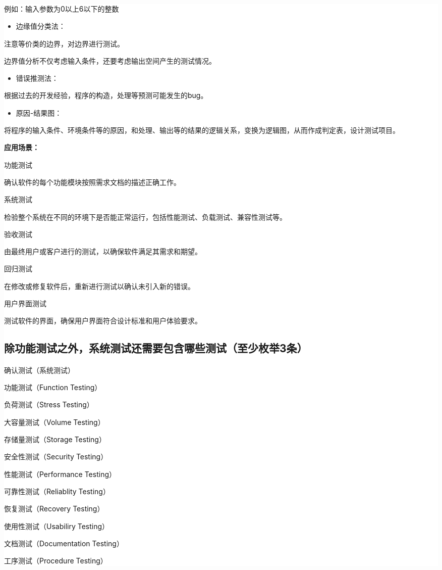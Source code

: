 例如：输入参数为0以上6以下的整数

-   边缘值分类法：

注意等价类的边界，对边界进行测试。

边界值分析不仅考虑输入条件，还要考虑输出空间产生的测试情况。

-   错误推测法：

根据过去的开发经验，程序的构造，处理等预测可能发生的bug。

-   原因-结果图：

将程序的输入条件、环境条件等的原因，和处理、输出等的结果的逻辑关系，变换为逻辑图，从而作成判定表，设计测试项目。

**应用场景：**

功能测试

确认软件的每个功能模块按照需求文档的描述正确工作。

系统测试

检验整个系统在不同的环境下是否能正常运行，包括性能测试、负载测试、兼容性测试等。

验收测试

由最终用户或客户进行的测试，以确保软件满足其需求和期望。

回归测试

在修改或修复软件后，重新进行测试以确认未引入新的错误。

用户界面测试

测试软件的界面，确保用户界面符合设计标准和用户体验要求。

## 除功能测试之外，系统测试还需要包含哪些测试（至少枚举3条）

确认测试（系统测试）

功能测试（Function Testing）

负荷测试（Stress Testing）

大容量测试（Volume Testing）

存储量测试（Storage Testing）

安全性测试（Security Testing）

性能测试（Performance Testing）

可靠性测试（Reliablity Testing）

恢复测试（Recovery Testing）

使用性测试（Usabiliry Testing）

文档测试（Documentation Testing）

工序测试（Procedure Testing）
